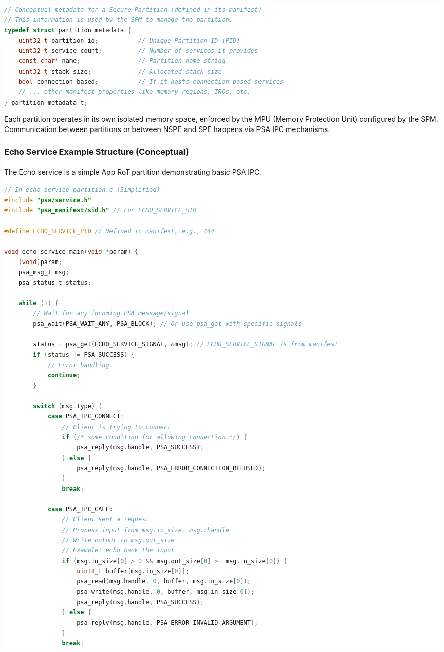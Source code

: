 ```c
// Conceptual metadata for a Secure Partition (defined in its manifest)
// This information is used by the SPM to manage the partition.
typedef struct partition_metadata {
    uint32_t partition_id;           // Unique Partition ID (PID)
    uint32_t service_count;          // Number of services it provides
    const char* name;                // Partition name string
    uint32_t stack_size;             // Allocated stack size
    bool connection_based;           // If it hosts connection-based services
    // ... other manifest properties like memory regions, IRQs, etc.
} partition_metadata_t;
```
Each partition operates in its own isolated memory space, enforced by the MPU (Memory Protection Unit) configured by the SPM. Communication between partitions or between NSPE and SPE happens via PSA IPC mechanisms.

### Echo Service Example Structure (Conceptual)
The Echo service is a simple App RoT partition demonstrating basic PSA IPC.
```c
// In echo_service_partition.c (Simplified)
#include "psa/service.h"
#include "psa_manifest/sid.h" // For ECHO_SERVICE_SID

#define ECHO_SERVICE_PID // Defined in manifest, e.g., 444

void echo_service_main(void *param) {
    (void)param;
    psa_msg_t msg;
    psa_status_t status;

    while (1) {
        // Wait for any incoming PSA message/signal
        psa_wait(PSA_WAIT_ANY, PSA_BLOCK); // Or use psa_get with specific signals

        status = psa_get(ECHO_SERVICE_SIGNAL, &msg); // ECHO_SERVICE_SIGNAL is from manifest
        if (status != PSA_SUCCESS) {
            // Error handling
            continue;
        }

        switch (msg.type) {
            case PSA_IPC_CONNECT:
                // Client is trying to connect
                if (/* some condition for allowing connection */) {
                    psa_reply(msg.handle, PSA_SUCCESS);
                } else {
                    psa_reply(msg.handle, PSA_ERROR_CONNECTION_REFUSED);
                }
                break;

            case PSA_IPC_CALL:
                // Client sent a request
                // Process input from msg.in_size, msg.rhandle
                // Write output to msg.out_size
                // Example: echo back the input
                if (msg.in_size[0] > 0 && msg.out_size[0] >= msg.in_size[0]) {
                    uint8_t buffer[msg.in_size[0]];
                    psa_read(msg.handle, 0, buffer, msg.in_size[0]);
                    psa_write(msg.handle, 0, buffer, msg.in_size[0]);
                    psa_reply(msg.handle, PSA_SUCCESS);
                } else {
                    psa_reply(msg.handle, PSA_ERROR_INVALID_ARGUMENT);
                }
                break;
```